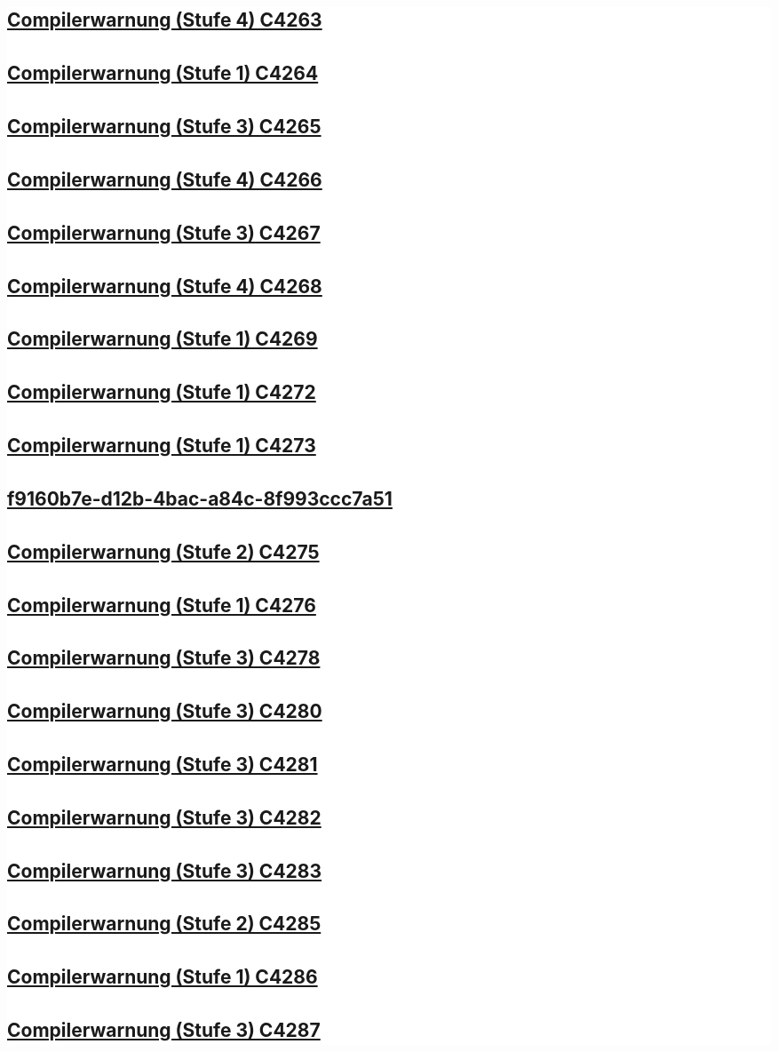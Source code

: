 ## [Compilerwarnung (Stufe 4) C4263](compiler-warning-level-4-c4263.md)
## [Compilerwarnung (Stufe 1) C4264](compiler-warning-level-1-c4264.md)
## [Compilerwarnung (Stufe 3) C4265](compiler-warning-level-3-c4265.md)
## [Compilerwarnung (Stufe 4) C4266](compiler-warning-level-4-c4266.md)
## [Compilerwarnung (Stufe 3) C4267](compiler-warning-level-3-c4267.md)
## [Compilerwarnung (Stufe 4) C4268](compiler-warning-level-4-c4268.md)
## [Compilerwarnung (Stufe 1) C4269](compiler-warning-level-1-c4269.md)
## [Compilerwarnung (Stufe 1) C4272](compiler-warning-level-1-c4272.md)
## [Compilerwarnung (Stufe 1) C4273](compiler-warning-level-1-c4273.md)
## [f9160b7e-d12b-4bac-a84c-8f993ccc7a51](TocOutOfQuery)
## [Compilerwarnung (Stufe 2) C4275](compiler-warning-level-2-c4275.md)
## [Compilerwarnung (Stufe 1) C4276](compiler-warning-level-1-c4276.md)
## [Compilerwarnung (Stufe 3) C4278](compiler-warning-level-3-c4278.md)
## [Compilerwarnung (Stufe 3) C4280](compiler-warning-level-3-c4280.md)
## [Compilerwarnung (Stufe 3) C4281](compiler-warning-level-3-c4281.md)
## [Compilerwarnung (Stufe 3) C4282](compiler-warning-level-3-c4282.md)
## [Compilerwarnung (Stufe 3) C4283](compiler-warning-level-3-c4283.md)
## [Compilerwarnung (Stufe 2) C4285](compiler-warning-level-2-c4285.md)
## [Compilerwarnung (Stufe 1) C4286](compiler-warning-level-1-c4286.md)
## [Compilerwarnung (Stufe 3) C4287](compiler-warning-level-3-c4287.md)